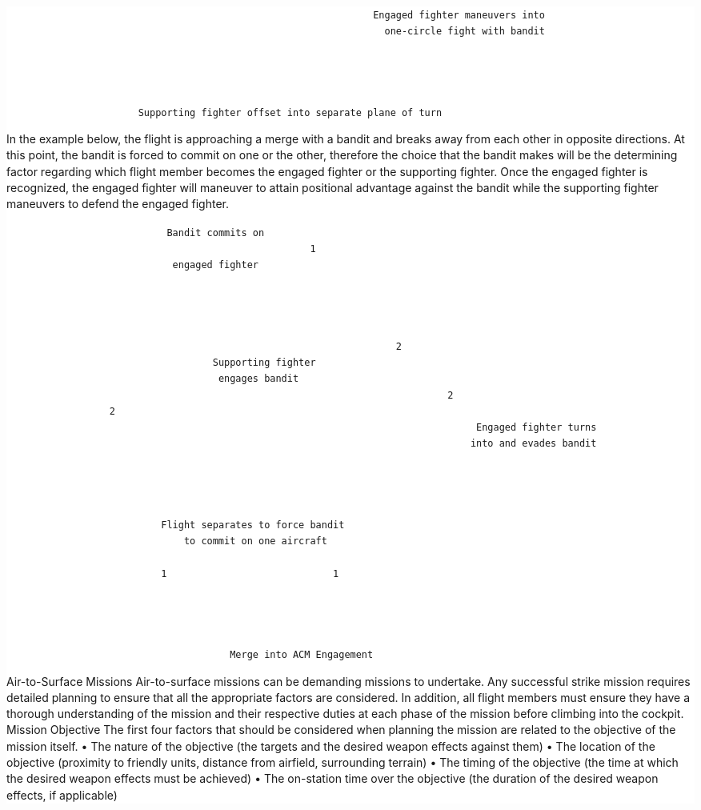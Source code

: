 


                                                                    Engaged fighter maneuvers into
                                                                      one-circle fight with bandit




                           Supporting fighter offset into separate plane of turn

In the example below, the flight is approaching a merge with a bandit and breaks away from each other in
opposite directions. At this point, the bandit is forced to commit on one or the other, therefore the choice that
the bandit makes will be the determining factor regarding which flight member becomes the engaged fighter or
the supporting fighter. Once the engaged fighter is recognized, the engaged fighter will maneuver to attain
positional advantage against the bandit while the supporting fighter maneuvers to defend the engaged fighter.



                                Bandit commits on
                                                         1
                                 engaged fighter




                                                                        2
                                        Supporting fighter
                                         engages bandit
                                                                                 2
                      2
                                                                                      Engaged fighter turns
                                                                                     into and evades bandit




                               Flight separates to force bandit
                                   to commit on one aircraft

                               1                             1




                                           Merge into ACM Engagement
Air-to-Surface Missions
Air-to-surface missions can be demanding
missions to undertake. Any successful
strike mission requires detailed planning
to ensure that all the appropriate factors
are considered. In addition, all flight
members must ensure they have a
thorough understanding of the mission
and their respective duties at each phase
of the mission before climbing into the
cockpit.
Mission Objective
The first four factors that should be
considered when planning the mission are
related to the objective of the mission
itself.
     •    The nature of the objective (the targets and the desired weapon effects against them)
     •    The location of the objective (proximity to friendly units, distance from airfield, surrounding terrain)
     •    The timing of the objective (the time at which the desired weapon effects must be achieved)
     •    The on-station time over the objective (the duration of the desired weapon effects, if applicable)
